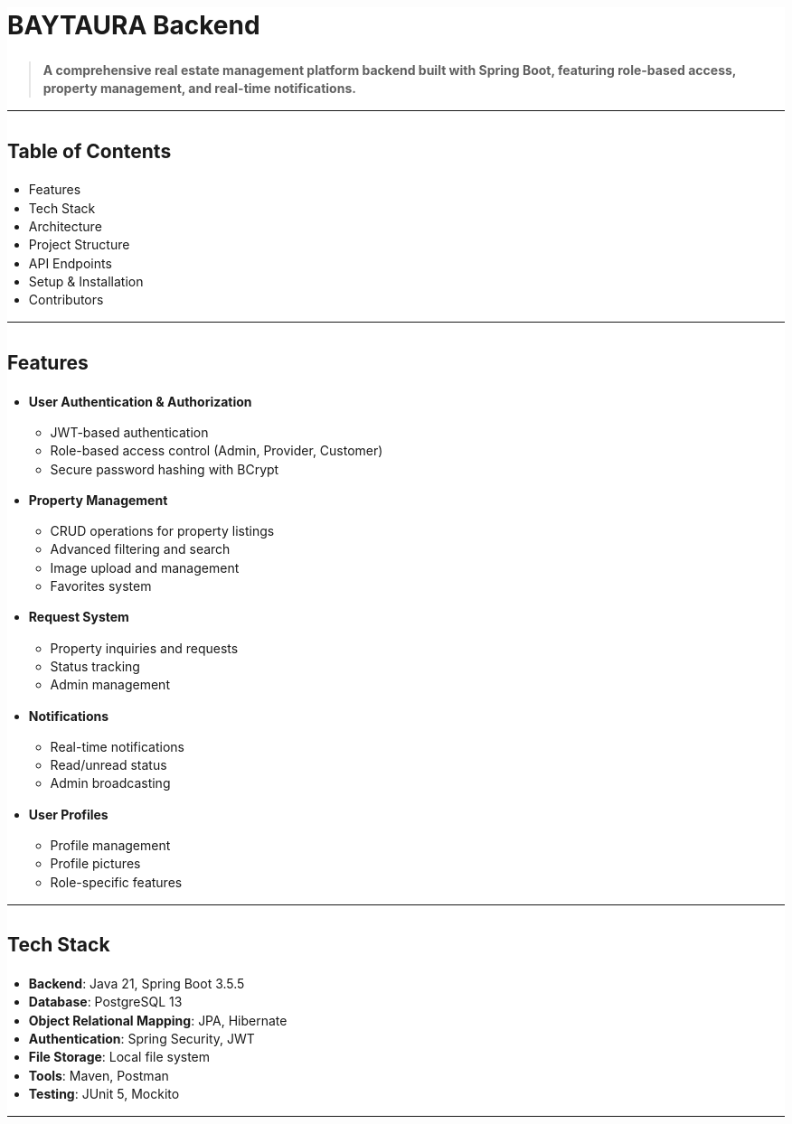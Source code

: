 # BAYTAURA Backend

> **A comprehensive real estate management platform backend built with Spring Boot, featuring role-based access, property management, and real-time notifications.**

---

## Table of Contents
- Features
- Tech Stack
- Architecture
- Project Structure
- API Endpoints
- Setup & Installation
- Contributors

---

## Features

- **User Authentication & Authorization**
    - JWT-based authentication
    - Role-based access control (Admin, Provider, Customer)
    - Secure password hashing with BCrypt

- **Property Management**
    - CRUD operations for property listings
    - Advanced filtering and search
    - Image upload and management
    - Favorites system

- **Request System**
    - Property inquiries and requests
    - Status tracking
    - Admin management

- **Notifications**
    - Real-time notifications
    - Read/unread status
    - Admin broadcasting

- **User Profiles**
    - Profile management
    - Profile pictures
    - Role-specific features

---

## Tech Stack
- **Backend**: Java 21, Spring Boot 3.5.5
- **Database**: PostgreSQL 13
- **Object Relational Mapping**: JPA, Hibernate
- **Authentication**: Spring Security, JWT
- **File Storage**: Local file system
- **Tools**: Maven, Postman
- **Testing**: JUnit 5, Mockito

---